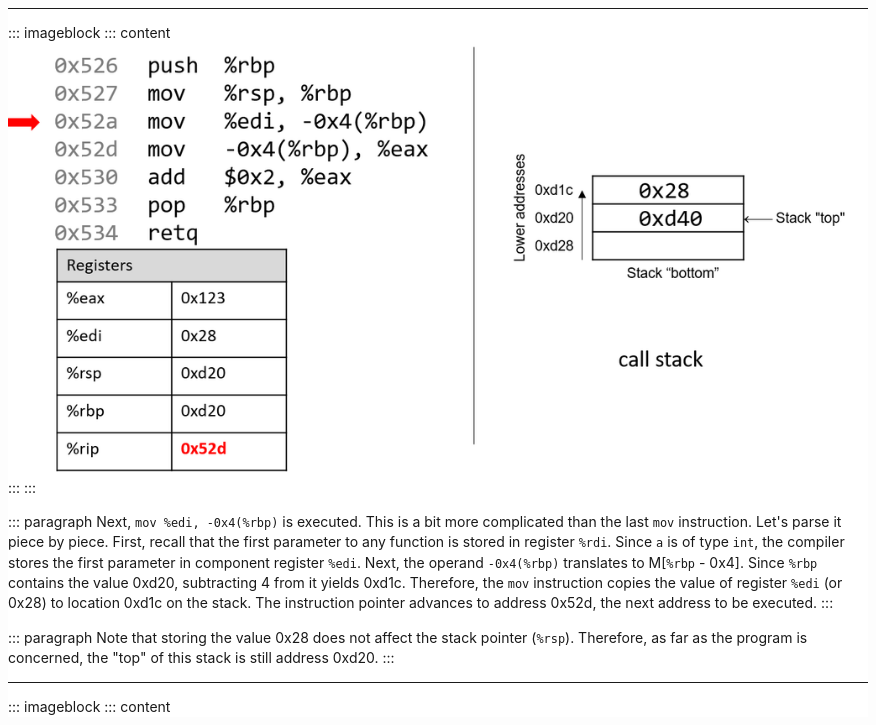 ------------------------------------------------------------------------

::: imageblock
::: content
![frame4](_images/ex1_4.png)
:::
:::

::: paragraph
Next, `mov %edi, -0x4(%rbp)` is executed. This is a bit more complicated
than the last `mov` instruction. Let's parse it piece by piece. First,
recall that the first parameter to any function is stored in register
`%rdi`. Since `a` is of type `int`, the compiler stores the first
parameter in component register `%edi`. Next, the operand `-0x4(%rbp)`
translates to M\[`%rbp` - 0x4\]. Since `%rbp` contains the value 0xd20,
subtracting 4 from it yields 0xd1c. Therefore, the `mov` instruction
copies the value of register `%edi` (or 0x28) to location 0xd1c on the
stack. The instruction pointer advances to address 0x52d, the next
address to be executed.
:::

::: paragraph
Note that storing the value 0x28 does not affect the stack pointer
(`%rsp`). Therefore, as far as the program is concerned, the \"top\" of
this stack is still address 0xd20.
:::

------------------------------------------------------------------------

::: imageblock
::: content
